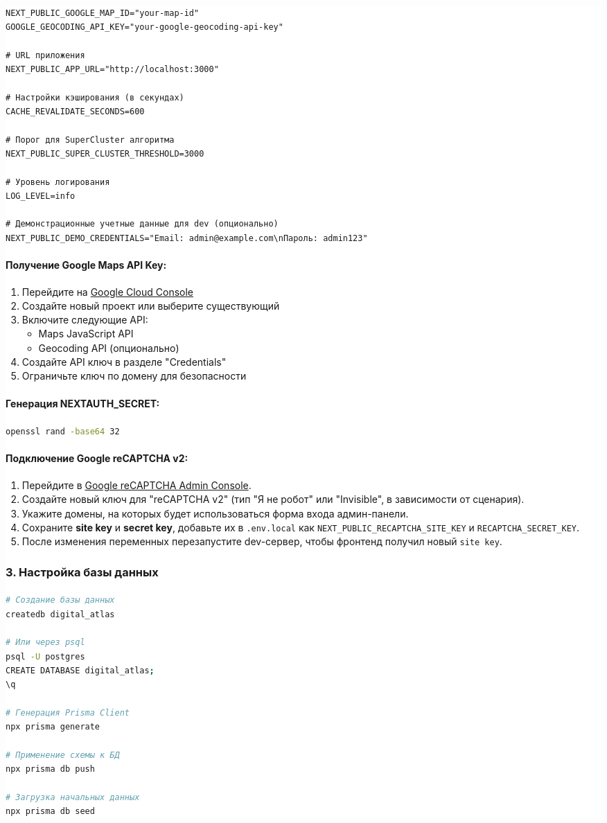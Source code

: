 ```env
NEXT_PUBLIC_GOOGLE_MAP_ID="your-map-id"
GOOGLE_GEOCODING_API_KEY="your-google-geocoding-api-key"

# URL приложения
NEXT_PUBLIC_APP_URL="http://localhost:3000"

# Настройки кэширования (в секундах)
CACHE_REVALIDATE_SECONDS=600

# Порог для SuperCluster алгоритма
NEXT_PUBLIC_SUPER_CLUSTER_THRESHOLD=3000

# Уровень логирования
LOG_LEVEL=info

# Демонстрационные учетные данные для dev (опционально)
NEXT_PUBLIC_DEMO_CREDENTIALS="Email: admin@example.com\nПароль: admin123"
```

#### Получение Google Maps API Key:
1. Перейдите на [Google Cloud Console](https://console.cloud.google.com/)
2. Создайте новый проект или выберите существующий
3. Включите следующие API:
   - Maps JavaScript API
   - Geocoding API (опционально)
4. Создайте API ключ в разделе "Credentials"
5. Ограничьте ключ по домену для безопасности

#### Генерация NEXTAUTH_SECRET:
```bash
openssl rand -base64 32
```

#### Подключение Google reCAPTCHA v2:
1. Перейдите в [Google reCAPTCHA Admin Console](https://www.google.com/recaptcha/admin/create).
2. Создайте новый ключ для "reCAPTCHA v2" (тип "Я не робот" или "Invisible", в зависимости от сценария).
3. Укажите домены, на которых будет использоваться форма входа админ-панели.
4. Сохраните **site key** и **secret key**, добавьте их в `.env.local` как `NEXT_PUBLIC_RECAPTCHA_SITE_KEY` и `RECAPTCHA_SECRET_KEY`.
5. После изменения переменных перезапустите dev-сервер, чтобы фронтенд получил новый `site key`.

### 3. Настройка базы данных

```bash
# Создание базы данных
createdb digital_atlas

# Или через psql
psql -U postgres
CREATE DATABASE digital_atlas;
\q

# Генерация Prisma Client
npx prisma generate

# Применение схемы к БД
npx prisma db push

# Загрузка начальных данных
npx prisma db seed
```
